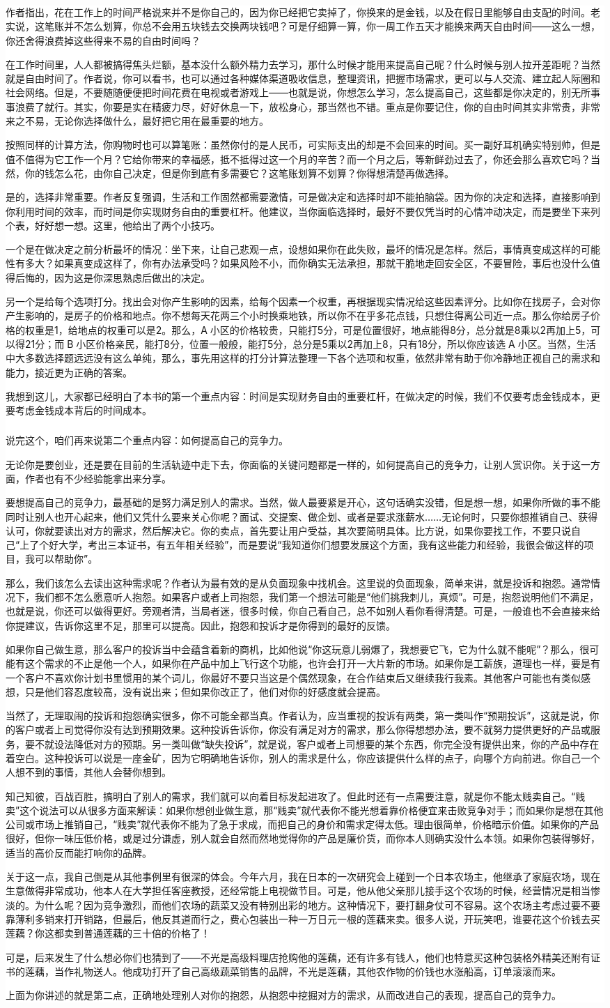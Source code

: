 作者指出，花在工作上的时间严格说来并不是你自己的，因为你已经把它卖掉了，你换来的是金钱，以及在假日里能够自由支配的时间。老实说，这笔账并不怎么划算，你总不会用五块钱去交换两块钱吧？可是仔细算一算，你一周工作五天才能换来两天自由时间——这么一想，你还舍得浪费掉这些得来不易的自由时间吗？

在工作时间里，人人都被搞得焦头烂额，基本没什么额外精力去学习，那什么时候才能用来提高自己呢？什么时候与别人拉开差距呢？当然就是自由时间了。作者说，你可以看书，也可以通过各种媒体渠道吸收信息，整理资讯，把握市场需求，更可以与人交流、建立起人际圈和社会网络。但是，不要随随便便把时间花费在电视或者游戏上——也就是说，你想怎么学习，怎么提高自己，这些都是你决定的，别无所事事浪费了就行。其实，你要是实在精疲力尽，好好休息一下，放松身心，那当然也不错。重点是你要记住，你的自由时间其实非常贵，非常来之不易，无论你选择做什么，最好把它用在最重要的地方。

按照同样的计算方法，你购物时也可以算笔账：虽然你付的是人民币，可实际支出的却是不会回来的时间。买一副好耳机确实特别帅，但是值不值得为它工作一个月？它给你带来的幸福感，抵不抵得过这一个月的辛苦？而一个月之后，等新鲜劲过去了，你还会那么喜欢它吗？当然，你的钱怎么花，由你自己决定，但是你到底有多需要它？这笔账划算不划算？你得想清楚再做选择。

是的，选择非常重要。作者反复强调，生活和工作固然都需要激情，可是做决定和选择时却不能拍脑袋。因为你的决定和选择，直接影响到你利用时间的效率，而时间是你实现财务自由的重要杠杆。他建议，当你面临选择时，最好不要仅凭当时的心情冲动决定，而是要坐下来列个表，好好想一想。这里，他给出了两个小技巧。

一个是在做决定之前分析最坏的情况：坐下来，让自己悲观一点，设想如果你在此失败，最坏的情况是怎样。然后，事情真变成这样的可能性有多大？如果真变成这样了，你有办法承受吗？如果风险不小，而你确实无法承担，那就干脆地走回安全区，不要冒险，事后也没什么值得后悔的，因为这是你深思熟虑后做出的决定。

另一个是给每个选项打分。找出会对你产生影响的因素，给每个因素一个权重，再根据现实情况给这些因素评分。比如你在找房子，会对你产生影响的，是房子的价格和地点。你不想每天花两三个小时换乘地铁，所以你不在乎多花点钱，只想住得离公司近一点。那么你给房子价格的权重是1，给地点的权重可以是2。那么，A 小区的价格较贵，只能打5分，可是位置很好，地点能得8分，总分就是8乘以2再加上5，可以得21分；而 B 小区价格亲民，能打8分，位置一般般，能打5分，总分是5乘以2再加上8，只有18分，所以你应该选 A 小区。当然，生活中大多数选择题远远没有这么单纯，那么，事先用这样的打分计算法整理一下各个选项和权重，依然非常有助于你冷静地正视自己的需求和能力，接近更为正确的答案。

我想到这儿，大家都已经明白了本书的第一个重点内容：时间是实现财务自由的重要杠杆，在做决定的时候，我们不仅要考虑金钱成本，更要考虑金钱成本背后的时间成本。

###  



说完这个，咱们再来说第二个重点内容：如何提高自己的竞争力。

无论你是要创业，还是要在目前的生活轨迹中走下去，你面临的关键问题都是一样的，如何提高自己的竞争力，让别人赏识你。关于这一方面，作者也有不少经验能拿出来分享。

要想提高自己的竞争力，最基础的是努力满足别人的需求。当然，做人最要紧是开心，这句话确实没错，但是想一想，如果你所做的事不能同时让别人也开心起来，他们又凭什么要来关心你呢？面试、交提案、做企划、或者是要求涨薪水……无论何时，只要你想推销自己、获得认可，你就要读出对方的需求，然后解决它。你的卖点，首先要让用户受益，其次要简明具体。比方说，如果你要找工作，不要只说自己“上了个好大学，考出三本证书，有五年相关经验”，而是要说“我知道你们想要发展这个方面，我有这些能力和经验，我很会做这样的项目，我可以帮助你”。

那么，我们该怎么去读出这种需求呢？作者认为最有效的是从负面现象中找机会。这里说的负面现象，简单来讲，就是投诉和抱怨。通常情况下，我们都不怎么愿意听人抱怨。如果客户或者上司抱怨，我们第一个想法可能是“他们挑我刺儿，真烦”。可是，抱怨说明他们不满足，也就是说，你还可以做得更好。旁观者清，当局者迷，很多时候，你自己看自己，总不如别人看你看得清楚。可是，一般谁也不会直接来给你提建议，告诉你这里不足，那里可以提高。因此，抱怨和投诉才是你得到的最好的反馈。

如果你自己做生意，那么客户的投诉当中会蕴含着新的商机，比如他说“你这玩意儿弱爆了，我想要它飞，它为什么就不能呢”？那么，很可能有这个需求的不止是他一个人，如果你在产品中加上飞行这个功能，也许会打开一大片新的市场。如果你是工薪族，道理也一样，要是有一个客户不喜欢你计划书里惯用的某个词儿，你最好不要只当这是个偶然现象，在合作结束后又继续我行我素。其他客户可能也有类似感想，只是他们容忍度较高，没有说出来；但如果你改正了，他们对你的好感度就会提高。

当然了，无理取闹的投诉和抱怨确实很多，你不可能全都当真。作者认为，应当重视的投诉有两类，第一类叫作“预期投诉”，这就是说，你的客户或者上司觉得你没有达到预期效果。这种投诉告诉你，你没有满足对方的需求，那么你得想想办法，要不就努力提供更好的产品或服务，要不就设法降低对方的预期。另一类叫做“缺失投诉”，就是说，客户或者上司想要的某个东西，你完全没有提供出来，你的产品中存在着空白。这种投诉可以说是一座金矿，因为它明确地告诉你，别人的需求是什么，你应该提供什么样的点子，向哪个方向前进。你自己一个人想不到的事情，其他人会替你想到。

知己知彼，百战百胜，搞明白了别人的需求，我们就可以向着目标发起进攻了。但此时还有一点需要注意，就是你不能太贱卖自己。“贱卖”这个说法可以从很多方面来解读：如果你想创业做生意，那“贱卖”就代表你不能光想着靠价格便宜来击败竞争对手；而如果你是想在其他公司或市场上推销自己，“贱卖”就代表你不能为了急于求成，而把自己的身价和需求定得太低。理由很简单，价格暗示价值。如果你的产品很好，但你一味压低价格，或是过分谦虚，别人就会自然而然地觉得你的产品是廉价货，而你本人则确实没什么本领。如果你包装得够好，适当的高价反而能打响你的品牌。

关于这一点，我自己倒是从其他事例里有很深的体会。今年六月，我在日本的一次研究会上碰到一个日本农场主，他继承了家庭农场，现在生意做得非常成功，他本人在大学担任客座教授，还经常能上电视做节目。可是，他从他父亲那儿接手这个农场的时候，经营情况是相当惨淡的。为什么呢？因为竞争激烈，而他们农场的蔬菜又没有特别出彩的地方。这种情况下，要打翻身仗可不容易。这个农场主考虑过要不要靠薄利多销来打开销路，但最后，他反其道而行之，费心包装出一种一万日元一根的莲藕来卖。很多人说，开玩笑吧，谁要花这个价钱去买莲藕？你这都卖到普通莲藕的三十倍的价格了！

可是，后来发生了什么想必你们也猜到了——不光是高级料理店抢购他的莲藕，还有许多有钱人，他们也特意买这种包装格外精美还附有证书的莲藕，当作礼物送人。他成功打开了自己高级蔬菜销售的品牌，不光是莲藕，其他农作物的价钱也水涨船高，订单滚滚而来。

上面为你讲述的就是第二点，正确地处理别人对你的抱怨，从抱怨中挖掘对方的需求，从而改进自己的表现，提高自己的竞争力。
